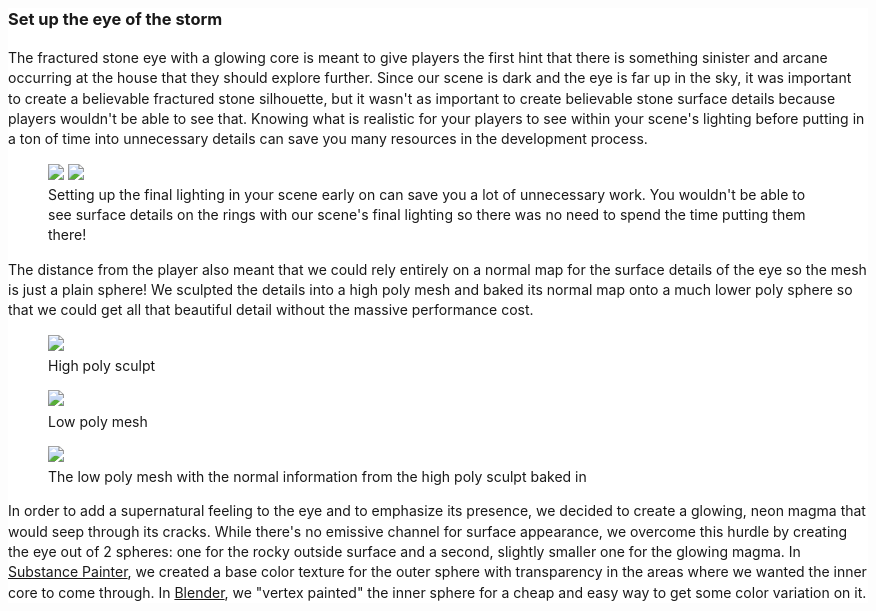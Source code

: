 <video
  controls
  src="../../assets/resources/mystery-of-duvall-drive/developing-a-moving-world/movement-example.mp4"
  width="100%"></video>

### Set up the eye of the storm

The fractured stone eye with a glowing core is meant to give players the first hint that there is something sinister and arcane occurring at the house that they should explore further. Since our scene is dark and the eye is far up in the sky, it was important to create a believable fractured stone silhouette, but it wasn't as important to create believable stone surface details because players wouldn't be able to see that. Knowing what is realistic for your players to see within your scene's lighting before putting in a ton of time into unnecessary details can save you many resources in the development process.

<figure>
  <GridContainer numColumns="2">
    <img src="../../assets/resources/mystery-of-duvall-drive/developing-a-moving-world/eye-of-the-storm-1.png" width="99%" />
    <img src="../../assets/resources/mystery-of-duvall-drive/developing-a-moving-world/eye-of-the-storm-2.png" />
  </GridContainer>
  <figcaption>Setting up the final lighting in your scene early on can save you a lot of unnecessary work. You wouldn't be able to see surface details on the rings with our scene's final lighting so there was no need to spend the time putting them there!</figcaption>
</figure>

The distance from the player also meant that we could rely entirely on a normal map for the surface details of the eye so the mesh is just a plain sphere! We sculpted the details into a high poly mesh and baked its normal map onto a much lower poly sphere so that we could get all that beautiful detail without the massive performance cost.

<GridContainer numColumns="3">
  <figure>
    <img src="../../assets/resources/mystery-of-duvall-drive/developing-a-moving-world/high-poly-sculpt.png" />
    <figcaption>High poly sculpt</figcaption>
  </figure>
  <figure>
    <img src="../../assets/resources/mystery-of-duvall-drive/developing-a-moving-world/low-poly-mesh.png" />
    <figcaption>Low poly mesh</figcaption>
  </figure>
  <figure>
    <img src="../../assets/resources/mystery-of-duvall-drive/developing-a-moving-world/low-poly-mesh-with-normal-info.png" />
    <figcaption>The low poly mesh with the normal information from the high poly sculpt baked in</figcaption>
  </figure>
</GridContainer>

In order to add a supernatural feeling to the eye and to emphasize its presence, we decided to create a glowing, neon magma that would seep through its cracks. While there's no emissive channel for surface appearance, we overcome this hurdle by creating the eye out of 2 spheres: one for the rocky outside surface and a second, slightly smaller one for the glowing magma. In [Substance Painter](https://www.substance3d.com/), we created a base color texture for the outer sphere with transparency in the areas where we wanted the inner core to come through. In [Blender](https://www.blender.org), we "vertex painted" the inner sphere for a cheap and easy way to get some color variation on it.
